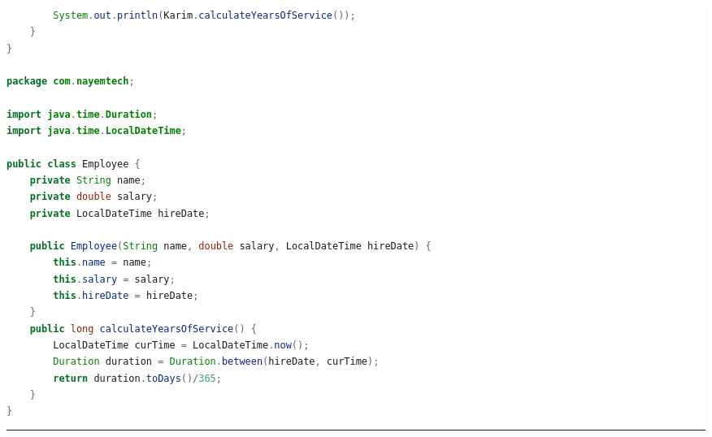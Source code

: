 ```java
        System.out.println(Karim.calculateYearsOfService());
    }
} 

package com.nayemtech;

import java.time.Duration;
import java.time.LocalDateTime;

public class Employee {
    private String name;
    private double salary;
    private LocalDateTime hireDate;

    public Employee(String name, double salary, LocalDateTime hireDate) {
        this.name = name;
        this.salary = salary;
        this.hireDate = hireDate;
    }
    public long calculateYearsOfService() {
        LocalDateTime curTime = LocalDateTime.now();
        Duration duration = Duration.between(hireDate, curTime);
        return duration.toDays()/365;
    }
}

```

--------
